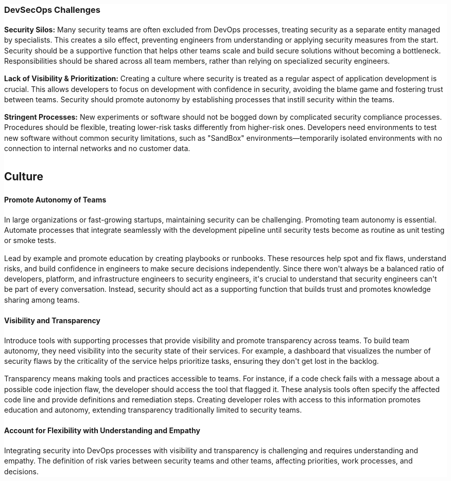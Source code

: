 ### DevSecOps Challenges
**Security Silos:** 
Many security teams are often excluded from DevOps processes, treating security as a separate entity managed by specialists. This creates a silo effect, preventing engineers from understanding or applying security measures from the start. Security should be a supportive function that helps other teams scale and build secure solutions without becoming a bottleneck. Responsibilities should be shared across all team members, rather than relying on specialized security engineers.

**Lack of Visibility & Prioritization:**
Creating a culture where security is treated as a regular aspect of application development is crucial. This allows developers to focus on development with confidence in security, avoiding the blame game and fostering trust between teams. Security should promote autonomy by establishing processes that instill security within the teams.

**Stringent Processes:**
New experiments or software should not be bogged down by complicated security compliance processes. Procedures should be flexible, treating lower-risk tasks differently from higher-risk ones. Developers need environments to test new software without common security limitations, such as "SandBox" environments—temporarily isolated environments with no connection to internal networks and no customer data.


## Culture

#### Promote Autonomy of Teams
In large organizations or fast-growing startups, maintaining security can be challenging. Promoting team autonomy is essential. Automate processes that integrate seamlessly with the development pipeline until security tests become as routine as unit testing or smoke tests.

Lead by example and promote education by creating playbooks or runbooks. These resources help spot and fix flaws, understand risks, and build confidence in engineers to make secure decisions independently. Since there won't always be a balanced ratio of developers, platform, and infrastructure engineers to security engineers, it's crucial to understand that security engineers can't be part of every conversation. Instead, security should act as a supporting function that builds trust and promotes knowledge sharing among teams.

#### Visibility and Transparency
Introduce tools with supporting processes that provide visibility and promote transparency across teams. To build team autonomy, they need visibility into the security state of their services. For example, a dashboard that visualizes the number of security flaws by the criticality of the service helps prioritize tasks, ensuring they don't get lost in the backlog.

Transparency means making tools and practices accessible to teams. For instance, if a code check fails with a message about a possible code injection flaw, the developer should access the tool that flagged it. These analysis tools often specify the affected code line and provide definitions and remediation steps. Creating developer roles with access to this information promotes education and autonomy, extending transparency traditionally limited to security teams.

#### Account for Flexibility with Understanding and Empathy
Integrating security into DevOps processes with visibility and transparency is challenging and requires understanding and empathy. The definition of risk varies between security teams and other teams, affecting priorities, work processes, and decisions.
